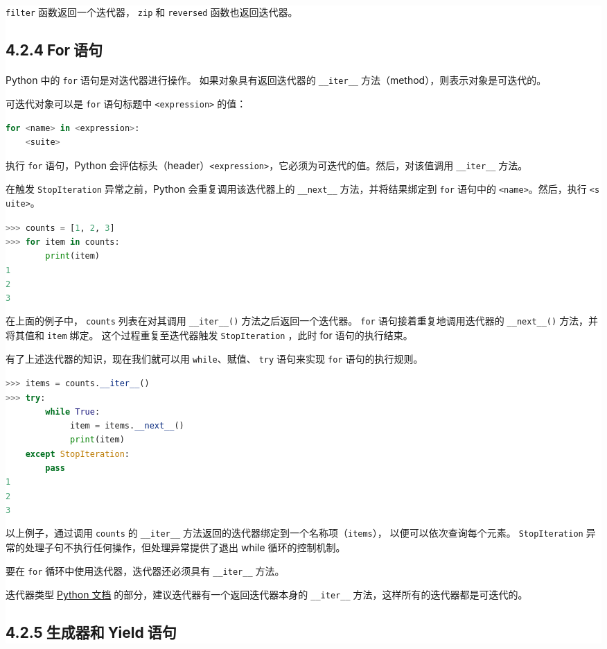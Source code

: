 `filter` 函数返回一个迭代器， `zip` 和 `reversed` 函数也返回迭代器。

## 4.2.4 For 语句

Python 中的 `for` 语句是对迭代器进行操作。
如果对象具有返回迭代器的 `__iter__` 方法（method），则表示对象是可迭代的。

可迭代对象可以是 `for` 语句标题中 `<expression>` 的值：

```python
for <name> in <expression>:
    <suite>
```

执行 `for` 语句，Python 会评估标头（header）`<expression>`，它必须为可迭代的值。然后，对该值调用 `__iter__` 方法。

在触发 `StopIteration` 异常之前，Python 会重复调用该迭代器上的 `__next__` 方法，并将结果绑定到 `for` 语句中的 `<name>`。然后，执行 `<suite>`。

```python
>>> counts = [1, 2, 3]
>>> for item in counts:
        print(item)
1
2
3
```

在上面的例子中， `counts` 列表在对其调用 `__iter__()` 方法之后返回一个迭代器。 `for` 语句接着重复地调用迭代器的 `__next__()` 方法，并将其值和 `item` 绑定。
这个过程重复至迭代器触发 `StopIteration` ，此时 for 语句的执行结束。

有了上述迭代器的知识，现在我们就可以用 `while`、赋值、 `try` 语句来实现 `for` 语句的执行规则。

```python
>>> items = counts.__iter__()
>>> try:
        while True:
             item = items.__next__()
             print(item)
    except StopIteration:
        pass
1
2
3
```

以上例子，通过调用 `counts` 的 `__iter__` 方法返回的迭代器绑定到一个名称项（`items`），
以便可以依次查询每个元素。 `StopIteration` 异常的处理子句不执行任何操作，但处理异常提供了退出 while 循环的控制机制。

要在 `for` 循环中使用迭代器，迭代器还必须具有 `__iter__` 方法。

迭代器类型 [Python 文档](http://docs.python.org/3/library/stdtypes.html#iterator-types) 的部分，建议迭代器有一个返回迭代器本身的 `__iter__` 方法，这样所有的迭代器都是可迭代的。

## 4.2.5 生成器和 Yield 语句
